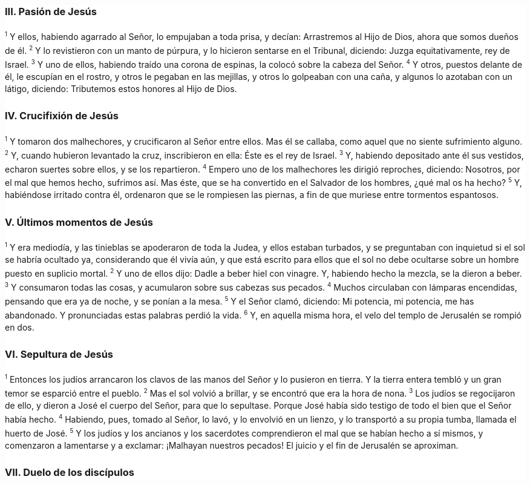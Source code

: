 ### III. Pasión de Jesús

<span id="v3_1"><sup><small>1</small></sup></span>  Y ellos, habiendo agarrado al Señor, lo empujaban a toda prisa, y decían: Arrastremos al Hijo de Dios, ahora que somos dueños de él. <span id="v3_2"><sup><small>2</small></sup></span>  Y lo revistieron con un manto de púrpura, y lo hicieron sentarse en el Tribunal, diciendo: Juzga equitativamente, rey de Israel. <span id="v3_3"><sup><small>3</small></sup></span>  Y uno de ellos, habiendo traído una corona de espinas, la colocó sobre la cabeza del Señor. <span id="v3_4"><sup><small>4</small></sup></span>  Y otros, puestos delante de él, le escupían en el rostro, y otros le pegaban en las mejillas, y otros lo golpeaban con una caña, y algunos lo azotaban con un látigo, diciendo: Tributemos estos honores al Hijo de Dios.

### IV. Crucifixión de Jesús

<span id="v4_1"><sup><small>1</small></sup></span>  Y tomaron dos malhechores, y crucificaron al Señor entre ellos. Mas él se callaba, como aquel que no siente sufrimiento alguno. <span id="v4_2"><sup><small>2</small></sup></span>  Y, cuando hubieron levantado la cruz, inscribieron en ella: Éste es el rey de Israel. <span id="v4_3"><sup><small>3</small></sup></span>  Y, habiendo depositado ante él sus vestidos, echaron suertes sobre ellos, y se los repartieron. <span id="v4_4"><sup><small>4</small></sup></span>  Empero uno de los malhechores les dirigió reproches, diciendo: Nosotros, por el mal que hemos hecho, sufrimos así. Mas éste, que se ha convertido en el Salvador de los hombres, ¿qué mal os ha hecho? <span id="v4_5"><sup><small>5</small></sup></span>  Y, habiéndose irritado contra él, ordenaron que se le rompiesen las piernas, a fin de que muriese entre tormentos espantosos.

### V. Últimos momentos de Jesús

<span id="v5_1"><sup><small>1</small></sup></span>  Y era mediodía, y las tinieblas se apoderaron de toda la Judea, y ellos estaban turbados, y se preguntaban con inquietud si el sol se habría ocultado ya, considerando que él vivía aún, y que está escrito para ellos que el sol no debe ocultarse sobre un hombre puesto en suplicio mortal. <span id="v5_2"><sup><small>2</small></sup></span>  Y uno de ellos dijo: Dadle a beber hiel con vinagre. Y, habiendo hecho la mezcla, se la dieron a beber. <span id="v5_3"><sup><small>3</small></sup></span>  Y consumaron todas las cosas, y acumularon sobre sus cabezas sus pecados. <span id="v5_4"><sup><small>4</small></sup></span>  Muchos circulaban con lámparas encendidas, pensando que era ya de noche, y se ponían a la mesa. <span id="v5_5"><sup><small>5</small></sup></span>  Y el Señor clamó, diciendo: Mi potencia, mi potencia, me has abandonado. Y pronunciadas estas palabras perdió la vida. <span id="v5_6"><sup><small>6</small></sup></span>  Y, en aquella misma hora, el velo del templo de Jerusalén se rompió en dos.

### VI. Sepultura de Jesús

<span id="v6_1"><sup><small>1</small></sup></span>  Entonces los judíos arrancaron los clavos de las manos del Señor y lo pusieron en tierra. Y la tierra entera tembló y un gran temor se esparció entre el pueblo. <span id="v6_2"><sup><small>2</small></sup></span>  Mas el sol volvió a brillar, y se encontró que era la hora de nona. <span id="v6_3"><sup><small>3</small></sup></span>  Los judíos se regocijaron de ello, y dieron a José el cuerpo del Señor, para que lo sepultase. Porque José había sido testigo de todo el bien que el Señor había hecho. <span id="v6_4"><sup><small>4</small></sup></span>  Habiendo, pues, tomado al Señor, lo lavó, y lo envolvió en un lienzo, y lo transportó a su propia tumba, llamada el huerto de José. <span id="v6_5"><sup><small>5</small></sup></span>  Y los judíos y los ancianos y los sacerdotes comprendieron el mal que se habían hecho a sí mismos, y comenzaron a lamentarse y a exclamar: ¡Malhayan nuestros pecados! El juicio y el fin de Jerusalén se aproximan.

### VII. Duelo de los discípulos
